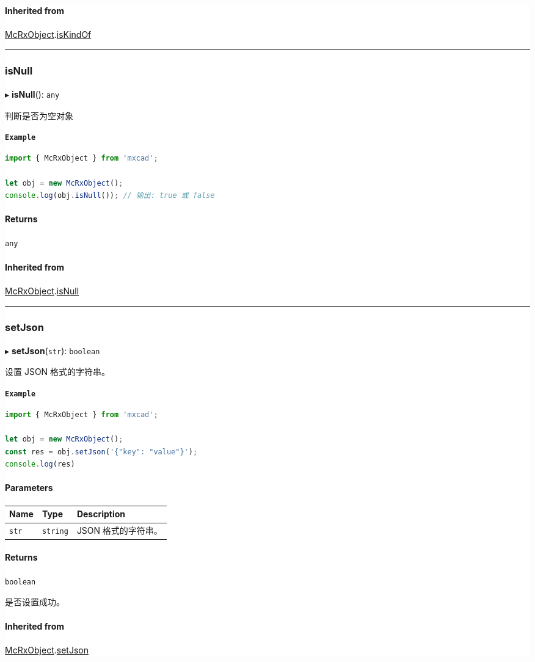 #### Inherited from

[McRxObject](2d.McRxObject.md).[isKindOf](2d.McRxObject.md#iskindof)

___

### isNull

▸ **isNull**(): `any`

判断是否为空对象

**`Example`**

```ts
import { McRxObject } from 'mxcad';

let obj = new McRxObject();
console.log(obj.isNull()); // 输出: true 或 false
```

#### Returns

`any`

#### Inherited from

[McRxObject](2d.McRxObject.md).[isNull](2d.McRxObject.md#isnull)

___

### setJson

▸ **setJson**(`str`): `boolean`

设置 JSON 格式的字符串。

**`Example`**

```ts
import { McRxObject } from 'mxcad';

let obj = new McRxObject();
const res = obj.setJson('{"key": "value"}');
console.log(res)
```

#### Parameters

| Name | Type | Description |
| :------ | :------ | :------ |
| `str` | `string` | JSON 格式的字符串。 |

#### Returns

`boolean`

是否设置成功。

#### Inherited from

[McRxObject](2d.McRxObject.md).[setJson](2d.McRxObject.md#setjson)
